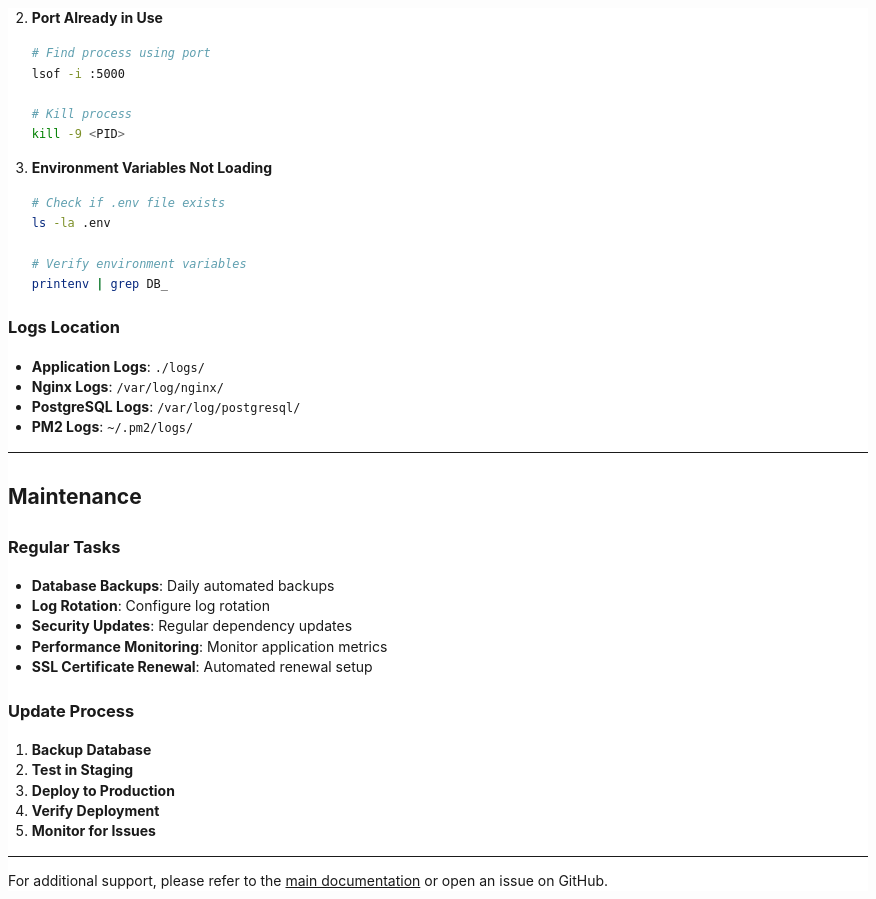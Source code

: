 2. **Port Already in Use**
   ```bash
   # Find process using port
   lsof -i :5000
   
   # Kill process
   kill -9 <PID>
   ```

3. **Environment Variables Not Loading**
   ```bash
   # Check if .env file exists
   ls -la .env
   
   # Verify environment variables
   printenv | grep DB_
   ```

### Logs Location

- **Application Logs**: `./logs/`
- **Nginx Logs**: `/var/log/nginx/`
- **PostgreSQL Logs**: `/var/log/postgresql/`
- **PM2 Logs**: `~/.pm2/logs/`

---

## Maintenance

### Regular Tasks

- **Database Backups**: Daily automated backups
- **Log Rotation**: Configure log rotation
- **Security Updates**: Regular dependency updates
- **Performance Monitoring**: Monitor application metrics
- **SSL Certificate Renewal**: Automated renewal setup

### Update Process

1. **Backup Database**
2. **Test in Staging**
3. **Deploy to Production**
4. **Verify Deployment**
5. **Monitor for Issues**

---

For additional support, please refer to the [main documentation](../README.md) or open an issue on GitHub.
